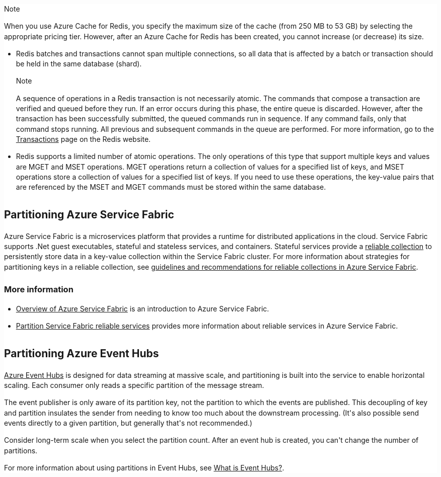   > [!NOTE]
  > When you use Azure Cache for Redis, you specify the maximum size of the cache (from 250 MB to 53 GB) by selecting the appropriate pricing tier. However, after an Azure Cache for Redis has been created, you cannot increase (or decrease) its size.

- Redis batches and transactions cannot span multiple connections, so all data that is affected by a batch or transaction should be held in the same database (shard).

  > [!NOTE]
  > A sequence of operations in a Redis transaction is not necessarily atomic. The commands that compose a transaction are verified and queued before they run. If an error occurs during this phase, the entire queue is discarded. However, after the transaction has been successfully submitted, the queued commands run in sequence. If any command fails, only that command stops running. All previous and subsequent commands in the queue are performed. For more information, go to the [Transactions] page on the Redis website.

- Redis supports a limited number of atomic operations. The only operations of this type that support multiple keys and values are MGET and MSET operations. MGET operations return a collection of values for a specified list of keys, and MSET operations store a collection of values for a specified list of keys. If you need to use these operations, the key-value pairs that are referenced by the MSET and MGET commands must be stored within the same database.

## Partitioning Azure Service Fabric

Azure Service Fabric is a microservices platform that provides a runtime for distributed applications in the cloud. Service Fabric supports .Net guest executables, stateful and stateless services, and containers. Stateful services provide a [reliable collection][service-fabric-reliable-collections] to persistently store data in a key-value collection within the Service Fabric cluster. For more information about strategies for partitioning keys in a reliable collection, see [guidelines and recommendations for reliable collections in Azure Service Fabric].

### More information

- [Overview of Azure Service Fabric] is an introduction to Azure Service Fabric.

- [Partition Service Fabric reliable services] provides more information about reliable services in Azure Service Fabric.

## Partitioning Azure Event Hubs

[Azure Event Hubs][event-hubs] is designed for data streaming at massive scale, and partitioning is built into the service to enable horizontal scaling. Each consumer only reads a specific partition of the message stream.

The event publisher is only aware of its partition key, not the partition to which the events are published. This decoupling of key and partition insulates the sender from needing to know too much about the downstream processing. (It's also possible send events directly to a given partition, but generally that's not recommended.)  

Consider long-term scale when you select the partition count. After an event hub is created, you can't change the number of partitions.

For more information about using partitions in Event Hubs, see [What is Event Hubs?].


[Availability and consistency in Event Hubs]: /azure/event-hubs/event-hubs-availability-and-consistency
[azure-limits]: /azure/azure-subscription-service-limits
[Azure Content Delivery Network]: /azure/cdn/cdn-overview
[Azure Cache for Redis]: https://azure.microsoft.com/services/cache/
[Azure Storage Scalability and Performance Targets]: /azure/storage/storage-scalability-targets
[Azure Storage Table Design Guide]: /azure/storage/storage-table-design-guide
[Building a Polyglot Solution]: https://msdn.microsoft.com/library/dn313279.aspx
[cosmos-db-ru]: /azure/cosmos-db/request-units
[Data Access for Highly Scalable Solutions: Using SQL, NoSQL, and Polyglot Persistence]: https://msdn.microsoft.com/library/dn271399.aspx
[Data consistency primer]: https://aka.ms/Data-Consistency-Primer
[Data Partitioning Guidance]: https://msdn.microsoft.com/library/dn589795.aspx
[Data Types]: https://redis.io/topics/data-types
[cosmos-db-sql-api]: /azure/cosmos-db/sql-api-introduction
[Elastic Database features overview]: /azure/sql-database/sql-database-elastic-scale-introduction
[event-hubs]: /azure/event-hubs
[Federations Migration Utility]: https://code.msdn.microsoft.com/vstudio/Federations-Migration-ce61e9c1
[guidelines and recommendations for reliable collections in Azure Service Fabric]: /azure/service-fabric/service-fabric-reliable-services-reliable-collections-guidelines
[Multi-shard querying]: /azure/sql-database/sql-database-elastic-scale-multishard-querying
[Overview of Azure Service Fabric]: /azure/service-fabric/service-fabric-overview
[Partition Service Fabric reliable services]: /azure/service-fabric/service-fabric-concepts-partitioning
[Partitioning: how to split data among multiple Redis instances]: https://redis.io/topics/partitioning
[Performing Entity Group Transactions]: /rest/api/storageservices/Performing-Entity-Group-Transactions
[Redis cluster tutorial]: https://redis.io/topics/cluster-tutorial
[Running Redis on a CentOS Linux VM in Azure]: https://blogs.msdn.microsoft.com/tconte/2012/06/08/running-redis-on-a-centos-linux-vm-in-windows-azure/
[Scaling using the Elastic Database split-merge tool]: /azure/sql-database/sql-database-elastic-scale-overview-split-and-merge
[Using Azure Content Delivery Network]: /azure/cdn/cdn-create-new-endpoint
[Service Bus quotas]: /azure/service-bus-messaging/service-bus-quotas
[service-fabric-reliable-collections]: /azure/service-fabric/service-fabric-reliable-services-reliable-collections
[Service limits in Azure Search]:  /azure/search/search-limits-quotas-capacity
[Sharding pattern]: ../patterns/sharding.md
[Supported Data Types (Azure Search)]:  https://msdn.microsoft.com/library/azure/dn798938.aspx
[Transactions]: https://redis.io/topics/transactions
[What is Event Hubs?]: /azure/event-hubs/event-hubs-what-is-event-hubs
[What is Azure Search?]: /azure/search/search-what-is-azure-search
[What is Azure SQL Database?]: /azure/sql-database/sql-database-technical-overview
[scalability targets]: /azure/storage/common/storage-scalability-targets